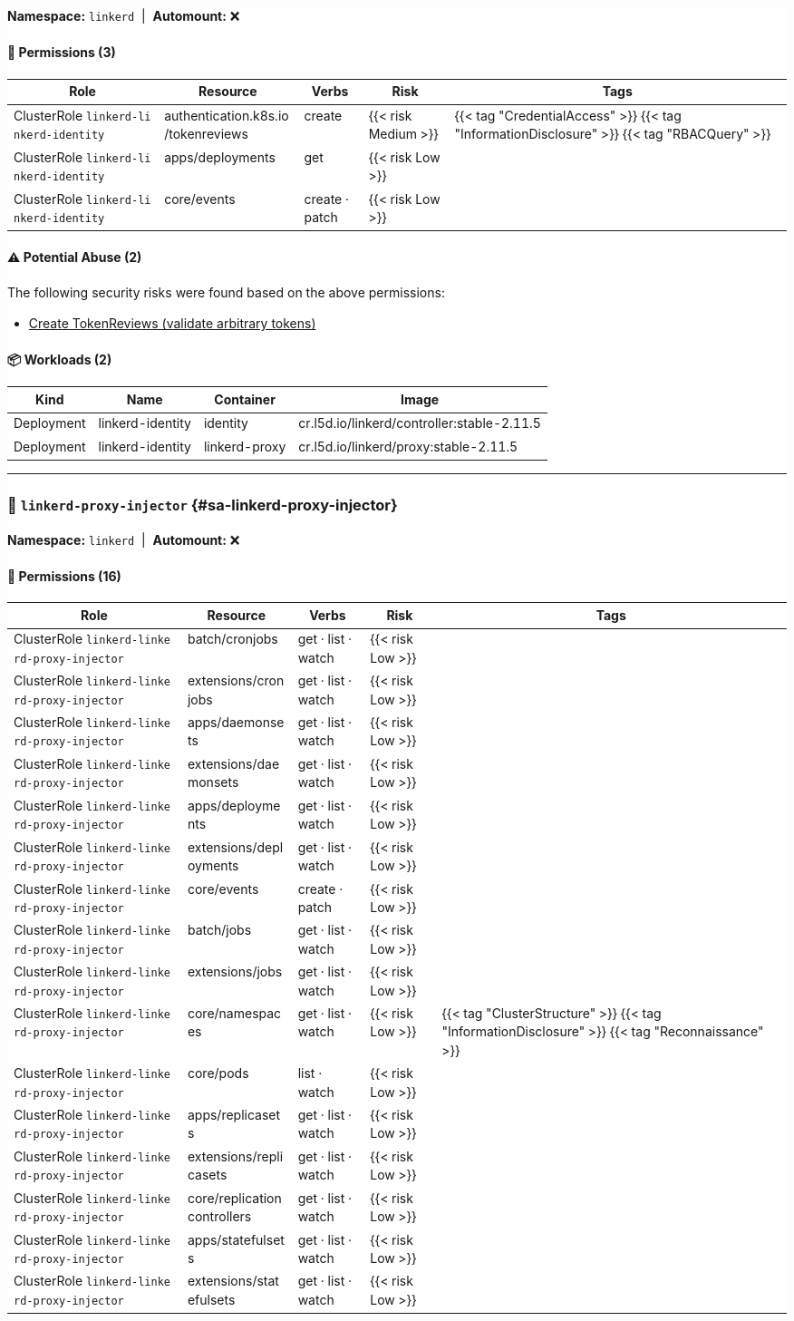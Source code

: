 **Namespace:** `linkerd`  |  **Automount:** ❌

#### 🔑 Permissions (3)

| Role                                   | Resource                           | Verbs          | Risk                | Tags                                                                                       |
| -------------------------------------- | ---------------------------------- | -------------- | ------------------- | ------------------------------------------------------------------------------------------ |
| ClusterRole `linkerd-linkerd-identity` | authentication.k8s.io/tokenreviews | create         | {{< risk Medium >}} | {{< tag "CredentialAccess" >}} {{< tag "InformationDisclosure" >}} {{< tag "RBACQuery" >}} |
| ClusterRole `linkerd-linkerd-identity` | apps/deployments                   | get            | {{< risk Low >}}    |                                                                                            |
| ClusterRole `linkerd-linkerd-identity` | core/events                        | create · patch | {{< risk Low >}}    |                                                                                            |

#### ⚠️ Potential Abuse (2)

The following security risks were found based on the above permissions:

- [Create TokenReviews (validate arbitrary tokens)](/rules/1049)

#### 📦 Workloads (2)

| Kind       | Name             | Container     | Image                                      |
| ---------- | ---------------- | ------------- | ------------------------------------------ |
| Deployment | linkerd-identity | identity      | cr.l5d.io/linkerd/controller:stable-2.11.5 |
| Deployment | linkerd-identity | linkerd-proxy | cr.l5d.io/linkerd/proxy:stable-2.11.5      |

---

### 🤖 `linkerd-proxy-injector` {#sa-linkerd-proxy-injector}

**Namespace:** `linkerd`  |  **Automount:** ❌

#### 🔑 Permissions (16)

| Role                                         | Resource                    | Verbs              | Risk             | Tags                                                                                            |
| -------------------------------------------- | --------------------------- | ------------------ | ---------------- | ----------------------------------------------------------------------------------------------- |
| ClusterRole `linkerd-linkerd-proxy-injector` | batch/cronjobs              | get · list · watch | {{< risk Low >}} |                                                                                                 |
| ClusterRole `linkerd-linkerd-proxy-injector` | extensions/cronjobs         | get · list · watch | {{< risk Low >}} |                                                                                                 |
| ClusterRole `linkerd-linkerd-proxy-injector` | apps/daemonsets             | get · list · watch | {{< risk Low >}} |                                                                                                 |
| ClusterRole `linkerd-linkerd-proxy-injector` | extensions/daemonsets       | get · list · watch | {{< risk Low >}} |                                                                                                 |
| ClusterRole `linkerd-linkerd-proxy-injector` | apps/deployments            | get · list · watch | {{< risk Low >}} |                                                                                                 |
| ClusterRole `linkerd-linkerd-proxy-injector` | extensions/deployments      | get · list · watch | {{< risk Low >}} |                                                                                                 |
| ClusterRole `linkerd-linkerd-proxy-injector` | core/events                 | create · patch     | {{< risk Low >}} |                                                                                                 |
| ClusterRole `linkerd-linkerd-proxy-injector` | batch/jobs                  | get · list · watch | {{< risk Low >}} |                                                                                                 |
| ClusterRole `linkerd-linkerd-proxy-injector` | extensions/jobs             | get · list · watch | {{< risk Low >}} |                                                                                                 |
| ClusterRole `linkerd-linkerd-proxy-injector` | core/namespaces             | get · list · watch | {{< risk Low >}} | {{< tag "ClusterStructure" >}} {{< tag "InformationDisclosure" >}} {{< tag "Reconnaissance" >}} |
| ClusterRole `linkerd-linkerd-proxy-injector` | core/pods                   | list · watch       | {{< risk Low >}} |                                                                                                 |
| ClusterRole `linkerd-linkerd-proxy-injector` | apps/replicasets            | get · list · watch | {{< risk Low >}} |                                                                                                 |
| ClusterRole `linkerd-linkerd-proxy-injector` | extensions/replicasets      | get · list · watch | {{< risk Low >}} |                                                                                                 |
| ClusterRole `linkerd-linkerd-proxy-injector` | core/replicationcontrollers | get · list · watch | {{< risk Low >}} |                                                                                                 |
| ClusterRole `linkerd-linkerd-proxy-injector` | apps/statefulsets           | get · list · watch | {{< risk Low >}} |                                                                                                 |
| ClusterRole `linkerd-linkerd-proxy-injector` | extensions/statefulsets     | get · list · watch | {{< risk Low >}} |                                                                                                 |

